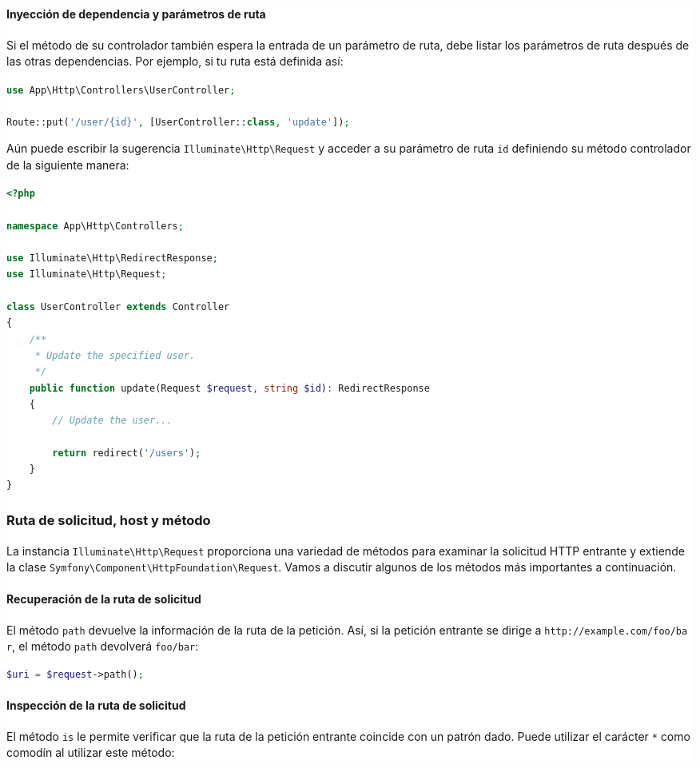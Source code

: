 #### Inyección de dependencia y parámetros de ruta

Si el método de su controlador también espera la entrada de un parámetro de ruta, debe listar los parámetros de ruta después de las otras dependencias. Por ejemplo, si tu ruta está definida así:

```php
use App\Http\Controllers\UserController;
 
Route::put('/user/{id}', [UserController::class, 'update']);
```

Aún puede escribir la sugerencia `Illuminate\Http\Request` y acceder a su parámetro de ruta `id` definiendo su método controlador de la siguiente manera:

```php
<?php
 
namespace App\Http\Controllers;
 
use Illuminate\Http\RedirectResponse;
use Illuminate\Http\Request;
 
class UserController extends Controller
{
    /**
     * Update the specified user.
     */
    public function update(Request $request, string $id): RedirectResponse
    {
        // Update the user...
 
        return redirect('/users');
    }
}
```

### Ruta de solicitud, host y método

La instancia `Illuminate\Http\Request` proporciona una variedad de métodos para examinar la solicitud HTTP entrante y extiende la clase `Symfony\Component\HttpFoundation\Request`. Vamos a discutir algunos de los métodos más importantes a continuación.

#### Recuperación de la ruta de solicitud

El método `path` devuelve la información de la ruta de la petición. Así, si la petición entrante se dirige a `http://example.com/foo/bar`, el método `path` devolverá `foo/bar`:

```php
$uri = $request->path();
```

#### Inspección de la ruta de solicitud

El método `is` le permite verificar que la ruta de la petición entrante coincide con un patrón dado. Puede utilizar el carácter `*` como comodín al utilizar este método:
